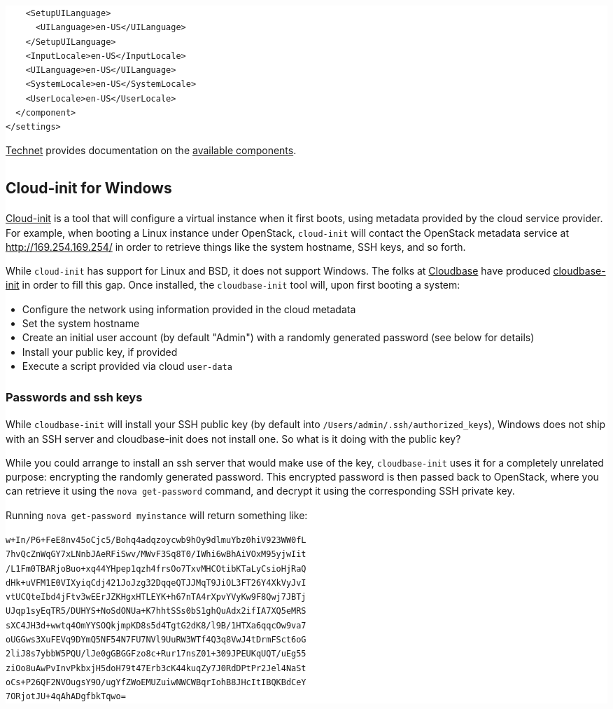         <SetupUILanguage>
          <UILanguage>en-US</UILanguage>
        </SetupUILanguage>
        <InputLocale>en-US</InputLocale>
        <UILanguage>en-US</UILanguage>
        <SystemLocale>en-US</SystemLocale>
        <UserLocale>en-US</UserLocale>
      </component>
    </settings>

[Technet][] provides documentation on the [available components][].

[technet]: http://technet.microsoft.com/
[available components]: http://technet.microsoft.com/en-us/library/ff699038.aspx

## Cloud-init for Windows

[Cloud-init][] is a tool that will configure a virtual instance when
it first boots, using metadata provided by the cloud service provider.
For example, when booting a Linux instance under OpenStack,
`cloud-init` will contact the OpenStack metadata service at
http://169.254.169.254/ in order to retrieve things like the system
hostname, SSH keys, and so forth.

[cloud-init]: http://cloudinit.readthedocs.org/en/latest/

While `cloud-init` has support for Linux and BSD, it does not support
Windows.  The folks at [Cloudbase][] have produced [cloudbase-init][]
in order to fill this gap.  Once installed, the `cloudbase-init` tool
will, upon first booting a system:

[cloudbase]: http://www.cloudbase.it/
[cloudbase-init]: http://www.cloudbase.it/cloud-init-for-windows-instances/

- Configure the network using information provided in the cloud
  metadata
- Set the system hostname
- Create an initial user account (by default "Admin") with a randomly
  generated password (see below for details)
- Install your public key, if provided
- Execute a script provided via cloud `user-data`

### Passwords and ssh keys

While `cloudbase-init` will install your SSH public key (by default
into `/Users/admin/.ssh/authorized_keys`), Windows does not ship with
an SSH server and cloudbase-init does not install one.  So what is it
doing with the public key?

While you could arrange to install an ssh server that would make use
of the key, `cloudbase-init` uses it for a completely unrelated
purpose: encrypting the randomly generated password.  This encrypted
password is then passed back to OpenStack, where you can retrieve it
using the `nova get-password` command, and decrypt it using the
corresponding SSH private key.

Running `nova get-password myinstance` will return something like:

    w+In/P6+FeE8nv45oCjc5/Bohq4adqzoycwb9hOy9dlmuYbz0hiV923WW0fL
    7hvQcZnWqGY7xLNnbJAeRFiSwv/MWvF3Sq8T0/IWhi6wBhAiVOxM95yjwIit
    /L1Fm0TBARjoBuo+xq44YHpep1qzh4frsOo7TxvMHCOtibKTaLyCsioHjRaQ
    dHk+uVFM1E0VIXyiqCdj421JoJzg32DqqeQTJJMqT9JiOL3FT26Y4XkVyJvI
    vtUCQteIbd4jFtv3wEErJZKHgxHTLEYK+h67nTA4rXpvYVyKw9F8Qwj7JBTj
    UJqp1syEqTR5/DUHYS+NoSdONUa+K7hhtSSs0bS1ghQuAdx2ifIA7XQ5eMRS
    sXC4JH3d+wwtq4OmYYSOQkjmpKD8s5d4TgtG2dK8/l9B/1HTXa6qqcOw9va7
    oUGGws3XuFEVq9DYmQ5NF54N7FU7NVl9UuRW3WTf4Q3q8VwJ4tDrmFSct6oG
    2liJ8s7ybbW5PQU/lJe0gGBGGFzo8c+Rur17nsZ01+309JPEUKqUQT/uEg55
    ziOo8uAwPvInvPkbxjH5doH79t47Erb3cK44kuqZy7J0RdDPtPr2Jel4NaSt
    oCs+P26QF2NVOugsY9O/ugYfZWoEMUZuiwNWCWBqrIohB8JHcItIBQKBdCeY
    7ORjotJU+4qAhADgfbkTqwo=


[docs-windows-image]: http://docs.openstack.org/image-guide/content/windows-image.html
[pre-built image]: http://www.cloudbase.it/ws2012r2/
[imaging-tools]: https://github.com/cloudbase/windows-openstack-imaging-tools/
[fully automated installations]: http://technet.microsoft.com/en-us/library/ff699026.aspx
[a number of places]: http://technet.microsoft.com/en-us/library/cc749415%28v=ws.10%29.aspx
[configuration passes]: http://technet.microsoft.com/en-us/library/cc766245%28v=ws.10%29.aspx
[auditSystem]: http://technet.microsoft.com/en-us/library/cc749062%28v=ws.10%29.aspx
[auditUser]: http://technet.microsoft.com/en-us/library/cc722343%28v=ws.10%29.aspx
[generalize]: http://technet.microsoft.com/en-us/library/cc766229%28v=ws.10%29.aspx
[offlineServicing]: http://technet.microsoft.com/en-us/library/cc749001%28v=ws.10%29.aspx
[oobeSystem]: http://technet.microsoft.com/en-us/library/cc748990%28v=ws.10%29.aspx
[specialize]: http://technet.microsoft.com/en-us/library/cc722130%28v=ws.10%29.aspx
[windowsPE]: http://technet.microsoft.com/en-us/library/cc766028%28v=ws.10%29.aspx
[sysprep]: http://technet.microsoft.com/en-us/library/cc721940%28v=ws.10%29.aspx
[install script]: https://github.com/larsks/windows-openstack-image/blob/master/install
[fedora project]: https://alt.fedoraproject.org/pub/alt/virtio-win/latest/images/bin/
[autounattend.xml]: https://github.com/larsks/windows-openstack-image/blob/master/config/autounattend.xml
[windows-openstack-image]: https://github.com/larsks/windows-openstack-image/
[Microsoft-Windows-PnpCustomizationsWinPE]: http://technet.microsoft.com/en-us/library/ff715623.aspx
[Microsoft-Windows-Setup]: http://technet.microsoft.com/en-us/library/ff715827.aspx
[Microsoft-Windows-Shell-Setup]: http://technet.microsoft.com/en-us/library/ff715801.aspx
[winrm]: http://www.cloudbase.it/windows-without-passwords-in-openstack/
[Microsoft-Windows-Deployment]: http://technet.microsoft.com/en-us/library/ff716283.aspx
[powershell]: http://technet.microsoft.com/en-us/scriptcenter/powershell.aspx
[logfiles]: http://technet.microsoft.com/en-us/library/hh825073.aspx